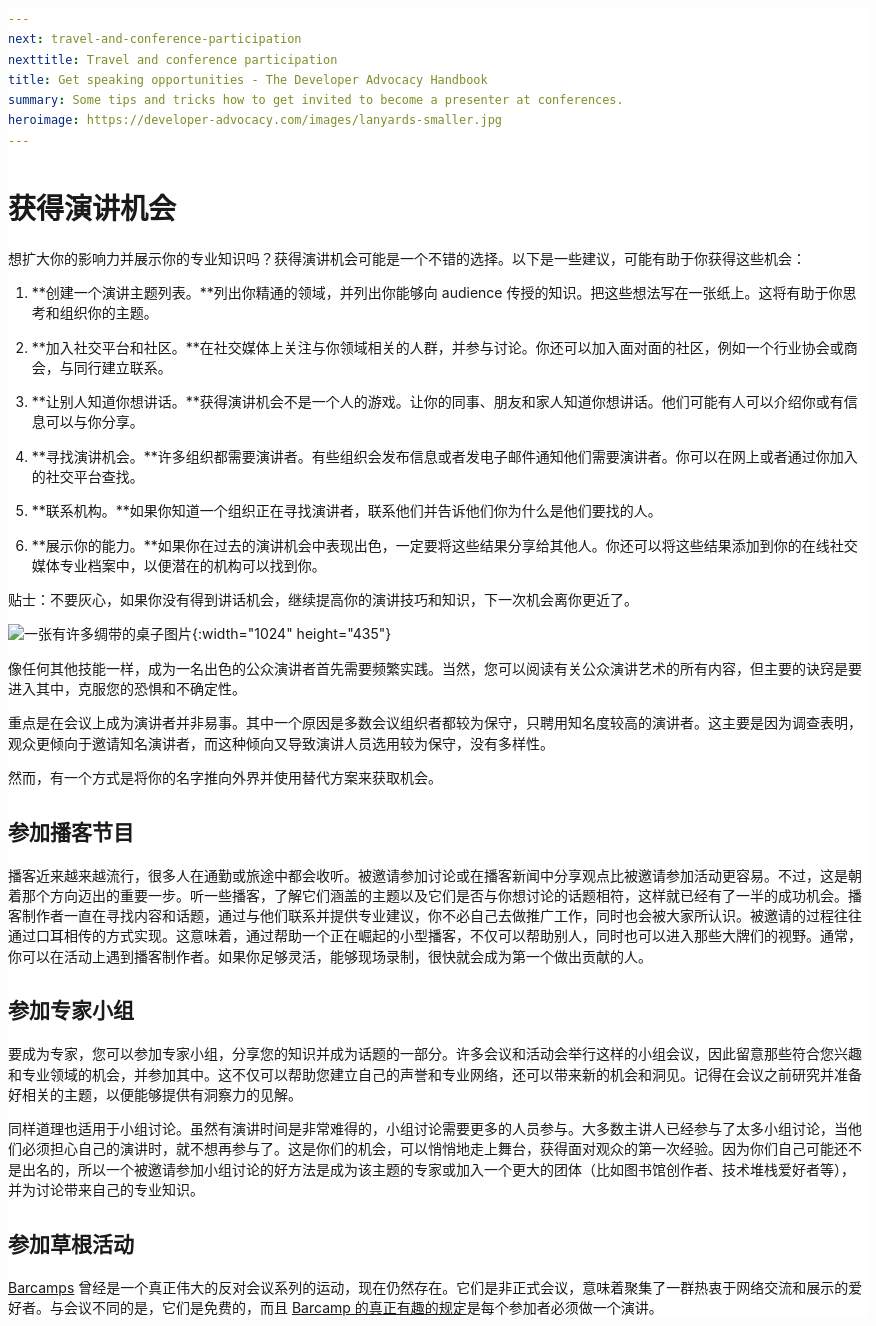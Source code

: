 ```yaml
---
next: travel-and-conference-participation
nexttitle: Travel and conference participation
title: Get speaking opportunities - The Developer Advocacy Handbook
summary: Some tips and tricks how to get invited to become a presenter at conferences.
heroimage: https://developer-advocacy.com/images/lanyards-smaller.jpg
---
```


# 获得演讲机会

想扩大你的影响力并展示你的专业知识吗？获得演讲机会可能是一个不错的选择。以下是一些建议，可能有助于你获得这些机会：

1. **创建一个演讲主题列表。**列出你精通的领域，并列出你能够向 audience 传授的知识。把这些想法写在一张纸上。这将有助于你思考和组织你的主题。

2. **加入社交平台和社区。**在社交媒体上关注与你领域相关的人群，并参与讨论。你还可以加入面对面的社区，例如一个行业协会或商会，与同行建立联系。

3. **让别人知道你想讲话。**获得演讲机会不是一个人的游戏。让你的同事、朋友和家人知道你想讲话。他们可能有人可以介绍你或有信息可以与你分享。

4. **寻找演讲机会。**许多组织都需要演讲者。有些组织会发布信息或者发电子邮件通知他们需要演讲者。你可以在网上或者通过你加入的社交平台查找。

5. **联系机构。**如果你知道一个组织正在寻找演讲者，联系他们并告诉他们你为什么是他们要找的人。

6. **展示你的能力。**如果你在过去的演讲机会中表现出色，一定要将这些结果分享给其他人。你还可以将这些结果添加到你的在线社交媒体专业档案中，以便潜在的机构可以找到你。

贴士：不要灰心，如果你没有得到讲话机会，继续提高你的演讲技巧和知识，下一次机会离你更近了。

![一张有许多绸带的桌子图片](images/lanyards-smaller.jpg){:width="1024" height="435"}

像任何其他技能一样，成为一名出色的公众演讲者首先需要频繁实践。当然，您可以阅读有关公众演讲艺术的所有内容，但主要的诀窍是要进入其中，克服您的恐惧和不确定性。

重点是在会议上成为演讲者并非易事。其中一个原因是多数会议组织者都较为保守，只聘用知名度较高的演讲者。这主要是因为调查表明，观众更倾向于邀请知名演讲者，而这种倾向又导致演讲人员选用较为保守，没有多样性。

然而，有一个方式是将你的名字推向外界并使用替代方案来获取机会。

## 参加播客节目

播客近来越来越流行，很多人在通勤或旅途中都会收听。被邀请参加讨论或在播客新闻中分享观点比被邀请参加活动更容易。不过，这是朝着那个方向迈出的重要一步。听一些播客，了解它们涵盖的主题以及它们是否与你想讨论的话题相符，这样就已经有了一半的成功机会。播客制作者一直在寻找内容和话题，通过与他们联系并提供专业建议，你不必自己去做推广工作，同时也会被大家所认识。被邀请的过程往往通过口耳相传的方式实现。这意味着，通过帮助一个正在崛起的小型播客，不仅可以帮助别人，同时也可以进入那些大牌们的视野。通常，你可以在活动上遇到播客制作者。如果你足够灵活，能够现场录制，很快就会成为第一个做出贡献的人。

## 参加专家小组

要成为专家，您可以参加专家小组，分享您的知识并成为话题的一部分。许多会议和活动会举行这样的小组会议，因此留意那些符合您兴趣和专业领域的机会，并参加其中。这不仅可以帮助您建立自己的声誉和专业网络，还可以带来新的机会和洞见。记得在会议之前研究并准备好相关的主题，以便能够提供有洞察力的见解。

同样道理也适用于小组讨论。虽然有演讲时间是非常难得的，小组讨论需要更多的人员参与。大多数主讲人已经参与了太多小组讨论，当他们必须担心自己的演讲时，就不想再参与了。这是你们的机会，可以悄悄地走上舞台，获得面对观众的第一次经验。因为你们自己可能还不是出名的，所以一个被邀请参加小组讨论的好方法是成为该主题的专家或加入一个更大的团体（比如图书馆创作者、技术堆栈爱好者等），并为讨论带来自己的专业知识。

## 参加草根活动

[Barcamps](http://barcamp.org/) 曾经是一个真正伟大的反对会议系列的运动，现在仍然存在。它们是非正式会议，意味着聚集了一群热衷于网络交流和展示的爱好者。与会议不同的是，它们是免费的，而且 [Barcamp 的真正有趣的规定](http://barcamp.org/TheRulesOfBarCamp)是每个参加者必须做一个演讲。
